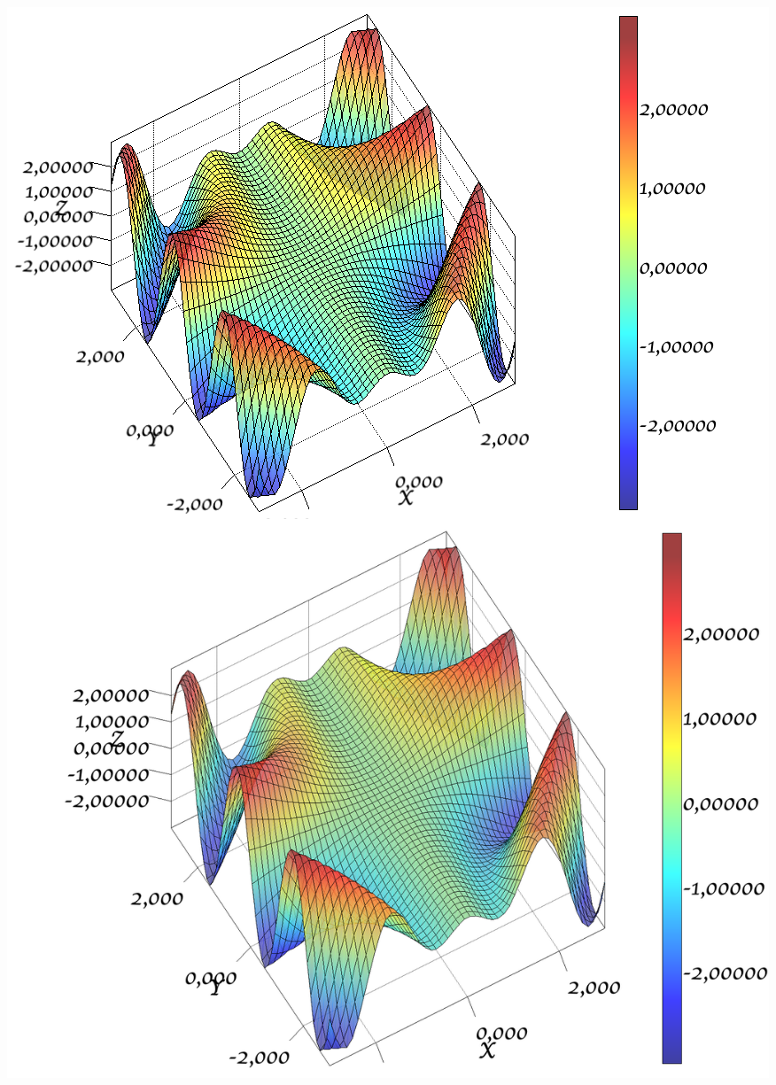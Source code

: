 <td><img src="src/test/resources/macosx_10.15.7_IntelIrisGraphics6100/Text_Native_Swing_HiDPI=OFF_Font=AppleChancery24.png"></td>
<td><img src="src/test/resources/macosx_10.15.7_IntelIrisGraphics6100/Text_EmulGL_AWT_HiDPI=ON_Font=AppleChancery24.png"></td>
